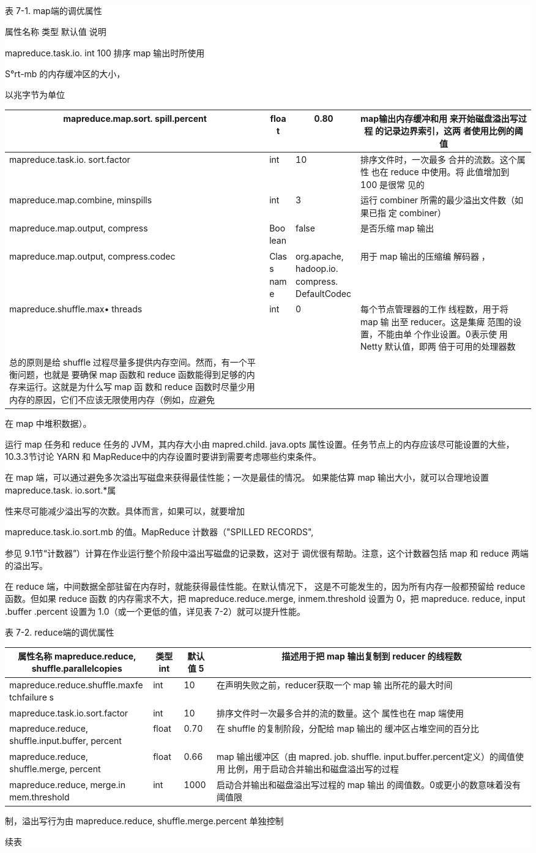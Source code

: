 表 7-1. map端的调优属性

属性名称    类型    默认值    说明

mapreduce.task.io.    int    100    排序 map 输出时所使用

S°rt-mb    的内存缓冲区的大小，

以兆字节为单位

| mapreduce.map.sort. spill.percent                            | float      | 0.80                                          | map输出内存缓冲和用 来开始磁盘溢出写过程 的记录边界索引，这两 者使用比例的阈值 |
| ------------------------------------------------------------ | ---------- | --------------------------------------------- | ------------------------------------------------------------ |
| mapreduce.task.io. sort.factor                               | int        | 10                                            | 排序文件时，一次最多 合并的流数。这个属性 也在 reduce 中使用。将 此值增加到 100 是很常 见的 |
| mapreduce.map.combine, minspills                             | int        | 3                                             | 运行 combiner 所需的最少溢出文件数（如果已指 定 combiner）     |
| mapreduce.map.output, compress                               | Boolean    | false                                         | 是否乐缩 map 输出                                              |
| mapreduce.map.output, compress.codec                         | Class name | org.apache, hadoop.io. compress. DefaultCodec | 用于 map 输出的压缩编 解码器    ，                             |
| mapreduce.shuffle.max• threads                               | int        | 0                                             | 每个节点管理器的工作 线程数，用于将 map 输 出至 reducer。这是集痺 范围的设置，不能由单 个作业设置。0表示使 用 Netty 默认值，即两 倍于可用的处理器数 |
| 总的原则是给 shuffle 过程尽量多提供内存空间。然而，有一个平衡问题，也就是 要确保 map 函数和 reduce 函数能得到足够的内存来运行。这就是为什么写 map 函 数和 reduce 函数时尽量少用内存的原因，它们不应该无限使用内存（例如，应避免 |            |                                               |                                                              |

在 map 中堆积数据）。

运行 map 任务和 reduce 任务的 JVM，其内存大小由 mapred.child. java.opts 属性设置。任务节点上的内存应该尽可能设置的大些，10.3.3节讨论 YARN 和 MapReduce中的内存设置时要讲到需要考虑哪些约束条件。

在 map 端，可以通过避免多次溢出写磁盘来获得最佳性能；一次是最佳的情况。 如果能估算 map 输出大小，就可以合理地设置 mapreduce.task. io.sort.*属

性来尽可能减少溢出写的次数。具体而言，如果可以，就要增加

mapreduce.task.io.sort.mb 的值。MapReduce 计数器（"SPILLED RECORDS",

参见 9.1节“计数器”）计算在作业运行整个阶段中溢出写磁盘的记录数，这对于 调优很有帮助。注意，这个计数器包括 map 和 reduce 两端的溢出写。

在 reduce 端，中间数据全部驻留在内存时，就能获得最佳性能。在默认情况下， 这是不可能发生的，因为所有内存一般都预留给 reduce 函数。但如果 reduce 函数 的内存需求不大，把 mapreduce.reduce.merge, inmem.threshold 设置为 0，把 mapreduce. reduce, input .buffer .percent 设置为 1.0（或一个更低的值，详见表 7-2）就可以提升性能。

表 7-2. reduce端的调优属性

| 属性名称 mapreduce.reduce, shuffle.parallelcopies | 类型 int | 默认值 5 | 描述用于把 map 输出复制到 reducer 的线程数                       |
| ------------------------------------------------ | ------- | ------- | ------------------------------------------------------------ |
| mapreduce.reduce.shuffle.maxfetchfailure s       | int     | 10      | 在声明失败之前，reducer获取一个 map 输 出所花的最大时间        |
| mapreduce.task.io.sort.factor                    | int     | 10      | 排序文件时一次最多合并的流的数量。这个 属性也在 map 端使用     |
| mapreduce.reduce, shuffle.input.buffer, percent  | float   | 0.70    | 在 shuffle 的复制阶段，分配给 map 输出的 缓冲区占堆空间的百分比  |
| mapreduce.reduce, shuffle.merge, percent         | float   | 0.66    | map 输出缓冲区（由 mapred. job. shuffle. input.buffer.percent定义）的阈值使用 比例，用于启动合并输出和磁盘溢出写的过程 |
| mapreduce.reduce, merge.in mem.threshold         | int     | 1000    | 启动合并输出和磁盘溢出写过程的 map 输出 的阈值数。0或更小的数意味着没有阈值限 |

制，溢出写行为由 mapreduce.reduce, shuffle.merge.percent 单独控制

续表


